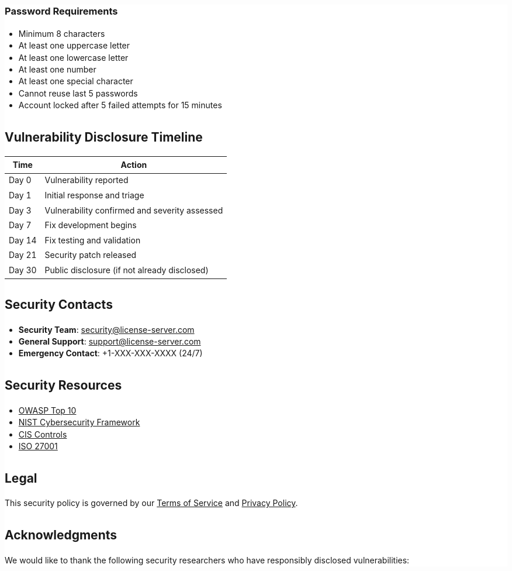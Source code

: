 ### Password Requirements

- Minimum 8 characters
- At least one uppercase letter
- At least one lowercase letter
- At least one number
- At least one special character
- Cannot reuse last 5 passwords
- Account locked after 5 failed attempts for 15 minutes

## Vulnerability Disclosure Timeline

| Time | Action |
|------|--------|
| Day 0 | Vulnerability reported |
| Day 1 | Initial response and triage |
| Day 3 | Vulnerability confirmed and severity assessed |
| Day 7 | Fix development begins |
| Day 14 | Fix testing and validation |
| Day 21 | Security patch released |
| Day 30 | Public disclosure (if not already disclosed) |

## Security Contacts

- **Security Team**: security@license-server.com
- **General Support**: support@license-server.com
- **Emergency Contact**: +1-XXX-XXX-XXXX (24/7)

## Security Resources

- [OWASP Top 10](https://owasp.org/www-project-top-ten/)
- [NIST Cybersecurity Framework](https://www.nist.gov/cyberframework)
- [CIS Controls](https://www.cisecurity.org/controls/)
- [ISO 27001](https://www.iso.org/isoiec-27001-information-security.html)

## Legal

This security policy is governed by our [Terms of Service](https://license-server.com/terms) and [Privacy Policy](https://license-server.com/privacy).

## Acknowledgments

We would like to thank the following security researchers who have responsibly disclosed vulnerabilities:
